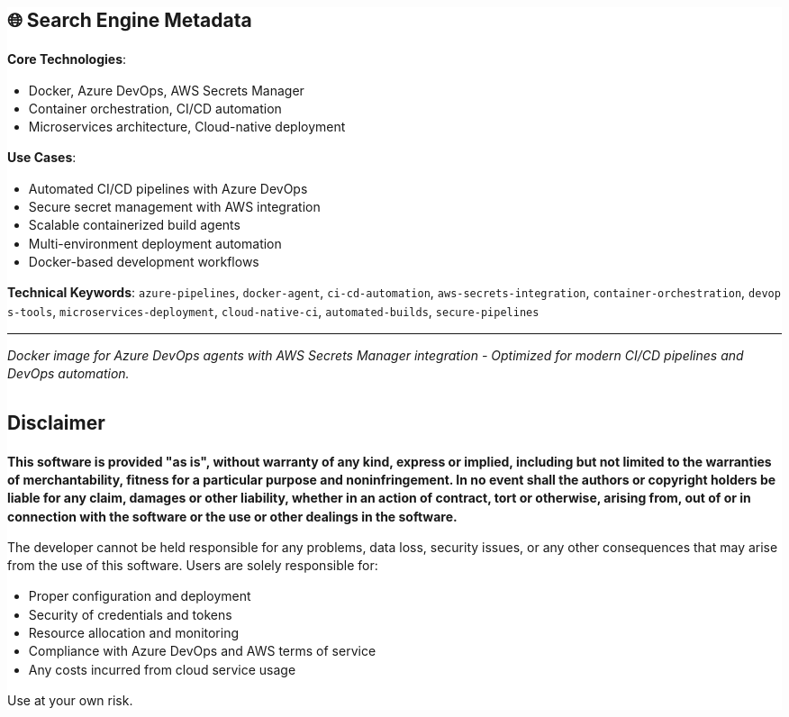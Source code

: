 ## 🌐 Search Engine Metadata

**Core Technologies**:
- Docker, Azure DevOps, AWS Secrets Manager
- Container orchestration, CI/CD automation
- Microservices architecture, Cloud-native deployment

**Use Cases**:
- Automated CI/CD pipelines with Azure DevOps
- Secure secret management with AWS integration
- Scalable containerized build agents
- Multi-environment deployment automation
- Docker-based development workflows

**Technical Keywords**:
`azure-pipelines`, `docker-agent`, `ci-cd-automation`, `aws-secrets-integration`, `container-orchestration`, `devops-tools`, `microservices-deployment`, `cloud-native-ci`, `automated-builds`, `secure-pipelines`

---

*Docker image for Azure DevOps agents with AWS Secrets Manager integration - Optimized for modern CI/CD pipelines and DevOps automation.*

## Disclaimer

**This software is provided "as is", without warranty of any kind, express or implied, including but not limited to the warranties of merchantability, fitness for a particular purpose and noninfringement. In no event shall the authors or copyright holders be liable for any claim, damages or other liability, whether in an action of contract, tort or otherwise, arising from, out of or in connection with the software or the use or other dealings in the software.**

The developer cannot be held responsible for any problems, data loss, security issues, or any other consequences that may arise from the use of this software. Users are solely responsible for:
- Proper configuration and deployment
- Security of credentials and tokens
- Resource allocation and monitoring
- Compliance with Azure DevOps and AWS terms of service
- Any costs incurred from cloud service usage

Use at your own risk.